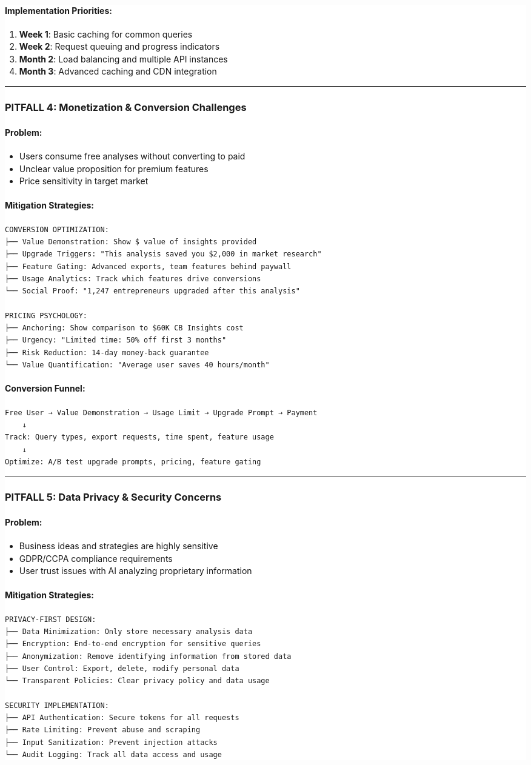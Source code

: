 #### **Implementation Priorities:**
1. **Week 1**: Basic caching for common queries
2. **Week 2**: Request queuing and progress indicators
3. **Month 2**: Load balancing and multiple API instances
4. **Month 3**: Advanced caching and CDN integration

---

### **PITFALL 4: Monetization & Conversion Challenges**

#### **Problem:**
- Users consume free analyses without converting to paid
- Unclear value proposition for premium features
- Price sensitivity in target market

#### **Mitigation Strategies:**
```
CONVERSION OPTIMIZATION:
├── Value Demonstration: Show $ value of insights provided
├── Upgrade Triggers: "This analysis saved you $2,000 in market research"
├── Feature Gating: Advanced exports, team features behind paywall
├── Usage Analytics: Track which features drive conversions
└── Social Proof: "1,247 entrepreneurs upgraded after this analysis"

PRICING PSYCHOLOGY:
├── Anchoring: Show comparison to $60K CB Insights cost
├── Urgency: "Limited time: 50% off first 3 months"
├── Risk Reduction: 14-day money-back guarantee
└── Value Quantification: "Average user saves 40 hours/month"
```

#### **Conversion Funnel:**
```
Free User → Value Demonstration → Usage Limit → Upgrade Prompt → Payment
    ↓
Track: Query types, export requests, time spent, feature usage
    ↓
Optimize: A/B test upgrade prompts, pricing, feature gating
```

---

### **PITFALL 5: Data Privacy & Security Concerns**

#### **Problem:**
- Business ideas and strategies are highly sensitive
- GDPR/CCPA compliance requirements
- User trust issues with AI analyzing proprietary information

#### **Mitigation Strategies:**
```
PRIVACY-FIRST DESIGN:
├── Data Minimization: Only store necessary analysis data
├── Encryption: End-to-end encryption for sensitive queries
├── Anonymization: Remove identifying information from stored data
├── User Control: Export, delete, modify personal data
└── Transparent Policies: Clear privacy policy and data usage

SECURITY IMPLEMENTATION:
├── API Authentication: Secure tokens for all requests
├── Rate Limiting: Prevent abuse and scraping
├── Input Sanitization: Prevent injection attacks
└── Audit Logging: Track all data access and usage
```
